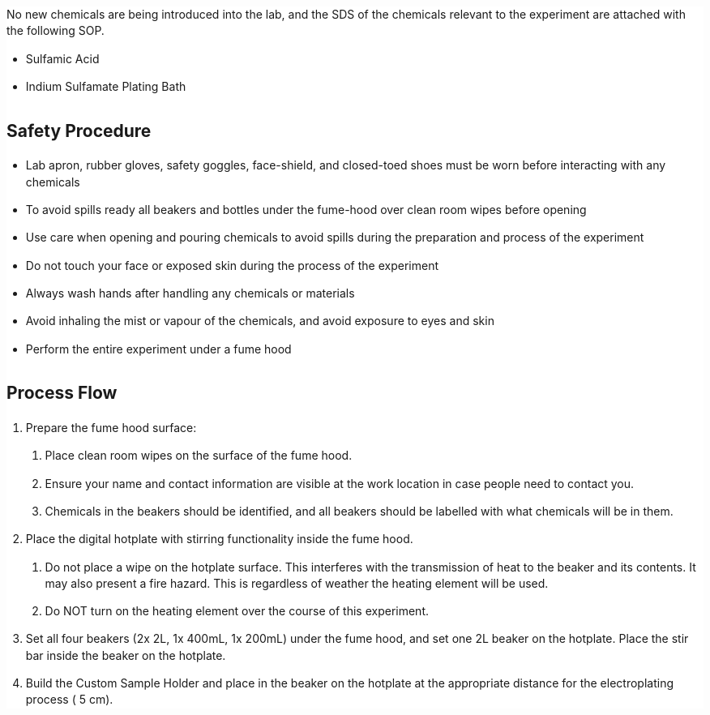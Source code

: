 No new chemicals are being introduced into the lab, and the SDS of the
chemicals relevant to the experiment are attached with the following
SOP.

-   Sulfamic Acid

-   Indium Sulfamate Plating Bath

## Safety Procedure



-   Lab apron, rubber gloves, safety goggles, face-shield, and
    closed-toed shoes must be worn before interacting with any chemicals

-   To avoid spills ready all beakers and bottles under the fume-hood
    over clean room wipes before opening

-   Use care when opening and pouring chemicals to avoid spills during
    the preparation and process of the experiment

-   Do not touch your face or exposed skin during the process of the
    experiment

-   Always wash hands after handling any chemicals or materials

-   Avoid inhaling the mist or vapour of the chemicals, and avoid
    exposure to eyes and skin

-   Perform the entire experiment under a fume hood

## Process Flow
1.  Prepare the fume hood surface:

    1.  Place clean room wipes on the surface of the fume hood.

    2.  Ensure your name and contact information are visible at the work
        location in case people need to contact you.

    3.  Chemicals in the beakers should be identified, and all beakers
        should be labelled with what chemicals will be in them.

2.  Place the digital hotplate with stirring functionality inside the
    fume hood.

    1.  Do not place a wipe on the hotplate surface. This interferes
        with the transmission of heat to the beaker and its contents. It
        may also present a fire hazard. This is regardless of weather
        the heating element will be used.

    2.  Do NOT turn on the heating element over the course of this
        experiment.

3.  Set all four beakers (2x 2L, 1x 400mL, 1x 200mL) under the fume
    hood, and set one 2L beaker on the hotplate. Place the stir bar
    inside the beaker on the hotplate.

4.  Build the Custom Sample Holder and place in the beaker on the
    hotplate at the appropriate distance for the electroplating process
    ( 5 cm).

